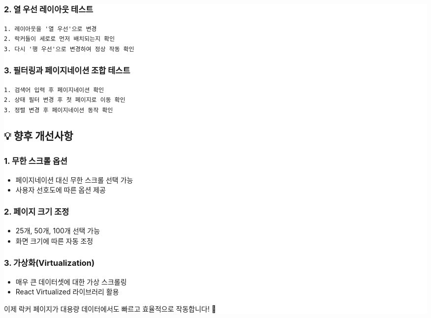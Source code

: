 ### 2. 열 우선 레이아웃 테스트
```
1. 레이아웃을 '열 우선'으로 변경
2. 락커들이 세로로 먼저 배치되는지 확인
3. 다시 '행 우선'으로 변경하여 정상 작동 확인
```

### 3. 필터링과 페이지네이션 조합 테스트
```
1. 검색어 입력 후 페이지네이션 확인
2. 상태 필터 변경 후 첫 페이지로 이동 확인
3. 정렬 변경 후 페이지네이션 동작 확인
```

## 💡 향후 개선사항

### 1. 무한 스크롤 옵션
- 페이지네이션 대신 무한 스크롤 선택 가능
- 사용자 선호도에 따른 옵션 제공

### 2. 페이지 크기 조정
- 25개, 50개, 100개 선택 가능
- 화면 크기에 따른 자동 조정

### 3. 가상화(Virtualization)
- 매우 큰 데이터셋에 대한 가상 스크롤링
- React Virtualized 라이브러리 활용

이제 락커 페이지가 대용량 데이터에서도 빠르고 효율적으로 작동합니다! 🎉 